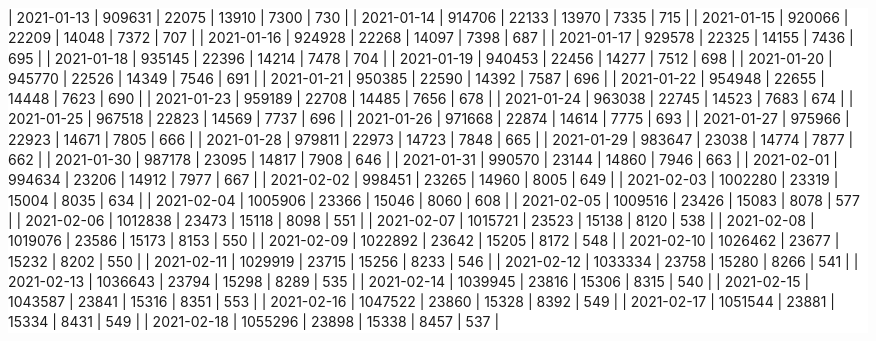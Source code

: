 | 2021-01-13 | 909631 | 22075 | 13910 | 7300 | 730 |
| 2021-01-14 | 914706 | 22133 | 13970 | 7335 | 715 |
| 2021-01-15 | 920066 | 22209 | 14048 | 7372 | 707 |
| 2021-01-16 | 924928 | 22268 | 14097 | 7398 | 687 |
| 2021-01-17 | 929578 | 22325 | 14155 | 7436 | 695 |
| 2021-01-18 | 935145 | 22396 | 14214 | 7478 | 704 |
| 2021-01-19 | 940453 | 22456 | 14277 | 7512 | 698 |
| 2021-01-20 | 945770 | 22526 | 14349 | 7546 | 691 |
| 2021-01-21 | 950385 | 22590 | 14392 | 7587 | 696 |
| 2021-01-22 | 954948 | 22655 | 14448 | 7623 | 690 |
| 2021-01-23 | 959189 | 22708 | 14485 | 7656 | 678 |
| 2021-01-24 | 963038 | 22745 | 14523 | 7683 | 674 |
| 2021-01-25 | 967518 | 22823 | 14569 | 7737 | 696 |
| 2021-01-26 | 971668 | 22874 | 14614 | 7775 | 693 |
| 2021-01-27 | 975966 | 22923 | 14671 | 7805 | 666 |
| 2021-01-28 | 979811 | 22973 | 14723 | 7848 | 665 |
| 2021-01-29 | 983647 | 23038 | 14774 | 7877 | 662 |
| 2021-01-30 | 987178 | 23095 | 14817 | 7908 | 646 |
| 2021-01-31 | 990570 | 23144 | 14860 | 7946 | 663 |
| 2021-02-01 | 994634 | 23206 | 14912 | 7977 | 667 |
| 2021-02-02 | 998451 | 23265 | 14960 | 8005 | 649 |
| 2021-02-03 | 1002280 | 23319 | 15004 | 8035 | 634 |
| 2021-02-04 | 1005906 | 23366 | 15046 | 8060 | 608 |
| 2021-02-05 | 1009516 | 23426 | 15083 | 8078 | 577 |
| 2021-02-06 | 1012838 | 23473 | 15118 | 8098 | 551 |
| 2021-02-07 | 1015721 | 23523 | 15138 | 8120 | 538 |
| 2021-02-08 | 1019076 | 23586 | 15173 | 8153 | 550 |
| 2021-02-09 | 1022892 | 23642 | 15205 | 8172 | 548 |
| 2021-02-10 | 1026462 | 23677 | 15232 | 8202 | 550 |
| 2021-02-11 | 1029919 | 23715 | 15256 | 8233 | 546 |
| 2021-02-12 | 1033334 | 23758 | 15280 | 8266 | 541 |
| 2021-02-13 | 1036643 | 23794 | 15298 | 8289 | 535 |
| 2021-02-14 | 1039945 | 23816 | 15306 | 8315 | 540 |
| 2021-02-15 | 1043587 | 23841 | 15316 | 8351 | 553 |
| 2021-02-16 | 1047522 | 23860 | 15328 | 8392 | 549 |
| 2021-02-17 | 1051544 | 23881 | 15334 | 8431 | 549 |
| 2021-02-18 | 1055296 | 23898 | 15338 | 8457 | 537 |